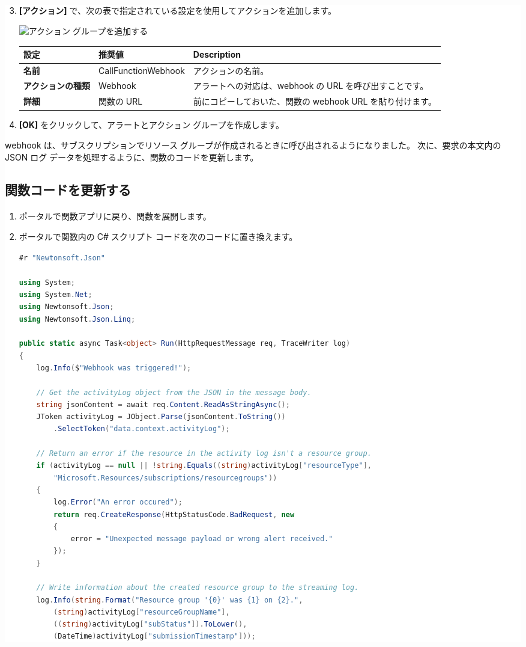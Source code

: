 3. **[アクション]** で、次の表で指定されている設定を使用してアクションを追加します。 

    ![アクション グループを追加する](./media/functions-create-generic-webhook-triggered-function/functions-monitor-add-alert-settings-2.png)

    | 設定      |  推奨値   | Description                              |
    | ------------ |  ------- | -------------------------------------------------- |
    | **名前** | CallFunctionWebhook | アクションの名前。 |
    | **アクションの種類** | Webhook | アラートへの対応は、webhook の URL を呼び出すことです。 |
    | **詳細** | 関数の URL | 前にコピーしておいた、関数の webhook URL を貼り付けます。 |v

4. **[OK]** をクリックして、アラートとアクション グループを作成します。  

webhook は、サブスクリプションでリソース グループが作成されるときに呼び出されるようになりました。 次に、要求の本文内の JSON ログ データを処理するように、関数のコードを更新します。   

## <a name="update-the-function-code"></a>関数コードを更新する

1. ポータルで関数アプリに戻り、関数を展開します。 

2. ポータルで関数内の C# スクリプト コードを次のコードに置き換えます。

    ```csharp
    #r "Newtonsoft.Json"
    
    using System;
    using System.Net;
    using Newtonsoft.Json;
    using Newtonsoft.Json.Linq;
    
    public static async Task<object> Run(HttpRequestMessage req, TraceWriter log)
    {
        log.Info($"Webhook was triggered!");
    
        // Get the activityLog object from the JSON in the message body.
        string jsonContent = await req.Content.ReadAsStringAsync();
        JToken activityLog = JObject.Parse(jsonContent.ToString())
            .SelectToken("data.context.activityLog");
    
        // Return an error if the resource in the activity log isn't a resource group. 
        if (activityLog == null || !string.Equals((string)activityLog["resourceType"], 
            "Microsoft.Resources/subscriptions/resourcegroups"))
        {
            log.Error("An error occured");
            return req.CreateResponse(HttpStatusCode.BadRequest, new
            {
                error = "Unexpected message payload or wrong alert received."
            });
        }
    
        // Write information about the created resource group to the streaming log.
        log.Info(string.Format("Resource group '{0}' was {1} on {2}.",
            (string)activityLog["resourceGroupName"],
            ((string)activityLog["subStatus"]).ToLower(), 
            (DateTime)activityLog["submissionTimestamp"]));
    